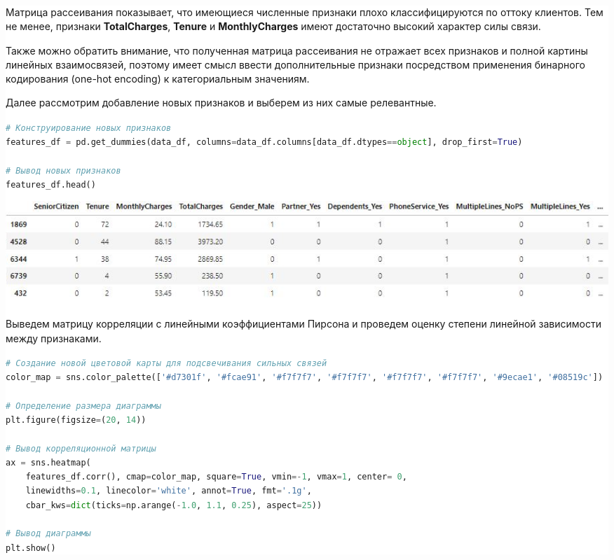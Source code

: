 Матрица рассеивания показывает, что имеющиеся численные признаки плохо классифицируются по оттоку клиентов. Тем не менее, признаки **TotalCharges**, **Tenure** и **MonthlyCharges** имеют достаточно высокий характер силы связи.

Также можно обратить внимание, что полученная матрица рассеивания не отражает всех признаков и полной картины линейных взаимосвязей, поэтому имеет смысл ввести дополнительные признаки посредством применения бинарного кодирования (one-hot encoding) к категориальным значениям.

Далее рассмотрим добавление новых признаков и выберем из них самые релевантные.
```python
# Конструирование новых признаков
features_df = pd.get_dummies(data_df, columns=data_df.columns[data_df.dtypes==object], drop_first=True)

# Вывод новых признаков
features_df.head()
```
![png](Images/table04.jpg)

Выведем матрицу корреляции с линейными коэффициентами Пирсона и проведем оценку степени линейной зависимости между признаками.
```python
# Создание новой цветовой карты для подсвечивания сильных связей
color_map = sns.color_palette(['#d7301f', '#fcae91', '#f7f7f7', '#f7f7f7', '#f7f7f7', '#f7f7f7', '#9ecae1', '#08519c'])

# Определение размера диаграммы
plt.figure(figsize=(20, 14))

# Вывод корреляционной матрицы
ax = sns.heatmap(
    features_df.corr(), cmap=color_map, square=True, vmin=-1, vmax=1, center= 0,
    linewidths=0.1, linecolor='white', annot=True, fmt='.1g', 
    cbar_kws=dict(ticks=np.arange(-1.0, 1.1, 0.25), aspect=25))

# Вывод диаграммы
plt.show()
```